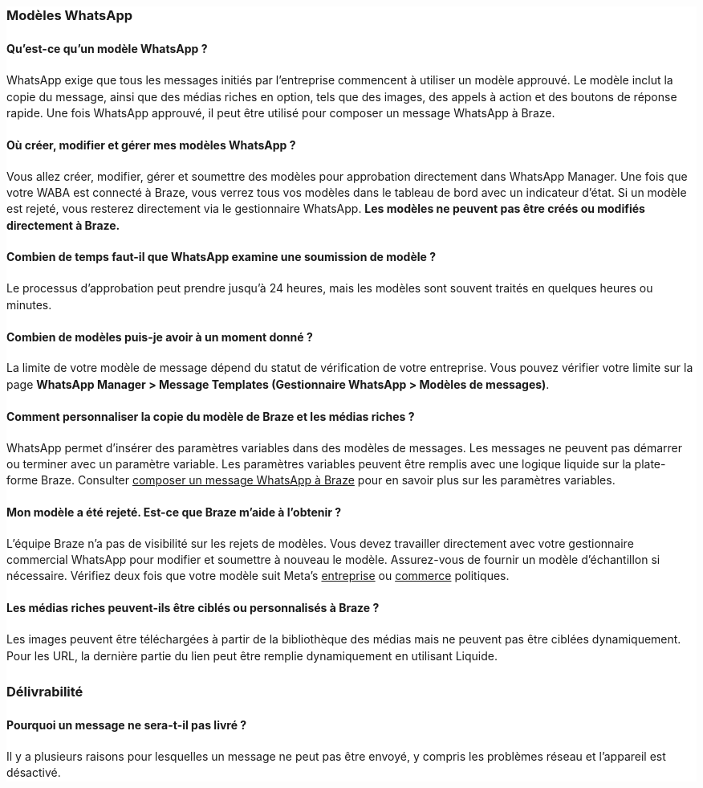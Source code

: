 ### Modèles WhatsApp 

#### Qu’est-ce qu’un modèle WhatsApp ? 
WhatsApp exige que tous les messages initiés par l’entreprise commencent à utiliser un modèle approuvé. Le modèle inclut la copie du message, ainsi que des médias riches en option, tels que des images, des appels à action et des boutons de réponse rapide. Une fois WhatsApp approuvé, il peut être utilisé pour composer un message WhatsApp à Braze. 

#### Où créer, modifier et gérer mes modèles WhatsApp ? 
Vous allez créer, modifier, gérer et soumettre des modèles pour approbation directement dans WhatsApp Manager. Une fois que votre WABA est connecté à Braze, vous verrez tous vos modèles dans le tableau de bord avec un indicateur d’état. Si un modèle est rejeté, vous resterez directement via le gestionnaire WhatsApp. **Les modèles ne peuvent pas être créés ou modifiés directement à Braze.**

#### Combien de temps faut-il que WhatsApp examine une soumission de modèle ? 
Le processus d’approbation peut prendre jusqu’à 24 heures, mais les modèles sont souvent traités en quelques heures ou minutes. 

#### Combien de modèles puis-je avoir à un moment donné ? 
La limite de votre modèle de message dépend du statut de vérification de votre entreprise. Vous pouvez vérifier votre limite sur la page **WhatsApp Manager > Message Templates (Gestionnaire WhatsApp > Modèles de messages)**. 

#### Comment personnaliser la copie du modèle de Braze et les médias riches ? 
WhatsApp permet d’insérer des paramètres variables dans des modèles de messages. Les messages ne peuvent pas démarrer ou terminer avec un paramètre variable. Les paramètres variables peuvent être remplis avec une logique liquide sur la plate-forme Braze. Consulter [composer un message WhatsApp à Braze](https://www.braze.com/docs/user_guide/message_building_by_channel/whatsapp/create/#step-2-compose-your-whatsapp-message) pour en savoir plus sur les paramètres variables. 

#### Mon modèle a été rejeté. Est-ce que Braze m’aide à l’obtenir ? 
L’équipe Braze n’a pas de visibilité sur les rejets de modèles. Vous devez travailler directement avec votre gestionnaire commercial WhatsApp pour modifier et soumettre à nouveau le modèle. Assurez-vous de fournir un modèle d’échantillon si nécessaire. Vérifiez deux fois que votre modèle suit Meta’s [entreprise](https://www.whatsapp.com/legal/business-policy/?fbclid=IwAR2qWg6yFKdyjDMxJkbNSM38FLGsxXxffC1qStY2gaHOyp-gl_8g72rZNIw) ou [commerce](https://www.whatsapp.com/legal/commerce-policy/?fbclid=IwAR3bzN3LTZ-7kO-wnO7X3smtPKGy0asxaFod-U1Ub8B9JUpnrfy1_y7LpAQ) politiques.

#### Les médias riches peuvent-ils être ciblés ou personnalisés à Braze ? 
Les images peuvent être téléchargées à partir de la bibliothèque des médias mais ne peuvent pas être ciblées dynamiquement. Pour les URL, la dernière partie du lien peut être remplie dynamiquement en utilisant Liquide. 

### Délivrabilité 

#### Pourquoi un message ne sera-t-il pas livré ? 
Il y a plusieurs raisons pour lesquelles un message ne peut pas être envoyé, y compris les problèmes réseau et l’appareil est désactivé. 
